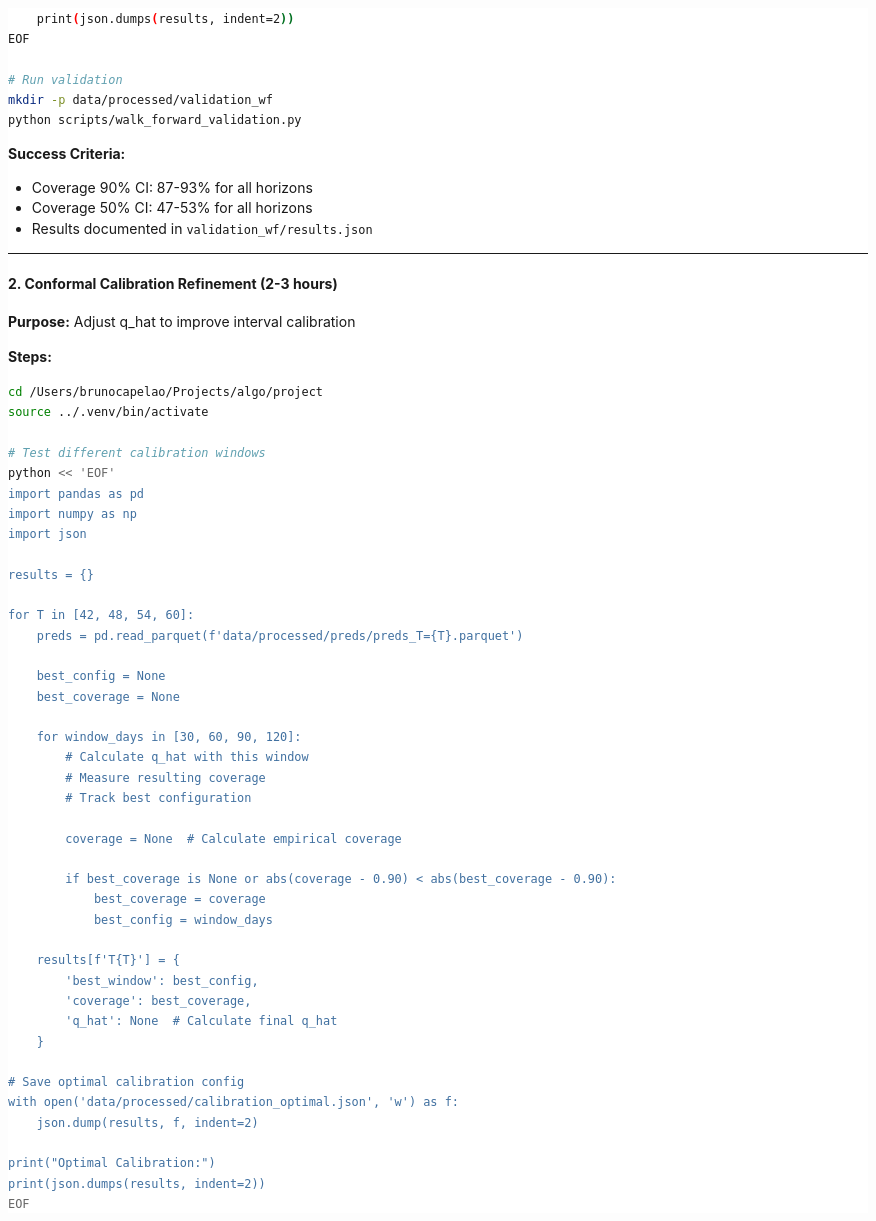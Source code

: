 ```bash
    print(json.dumps(results, indent=2))
EOF

# Run validation
mkdir -p data/processed/validation_wf
python scripts/walk_forward_validation.py
```

**Success Criteria:**
- Coverage 90% CI: 87-93% for all horizons
- Coverage 50% CI: 47-53% for all horizons
- Results documented in `validation_wf/results.json`

---

#### 2. Conformal Calibration Refinement (2-3 hours)

**Purpose:** Adjust q_hat to improve interval calibration

**Steps:**
```bash
cd /Users/brunocapelao/Projects/algo/project
source ../.venv/bin/activate

# Test different calibration windows
python << 'EOF'
import pandas as pd
import numpy as np
import json

results = {}

for T in [42, 48, 54, 60]:
    preds = pd.read_parquet(f'data/processed/preds/preds_T={T}.parquet')

    best_config = None
    best_coverage = None

    for window_days in [30, 60, 90, 120]:
        # Calculate q_hat with this window
        # Measure resulting coverage
        # Track best configuration

        coverage = None  # Calculate empirical coverage

        if best_coverage is None or abs(coverage - 0.90) < abs(best_coverage - 0.90):
            best_coverage = coverage
            best_config = window_days

    results[f'T{T}'] = {
        'best_window': best_config,
        'coverage': best_coverage,
        'q_hat': None  # Calculate final q_hat
    }

# Save optimal calibration config
with open('data/processed/calibration_optimal.json', 'w') as f:
    json.dump(results, f, indent=2)

print("Optimal Calibration:")
print(json.dumps(results, indent=2))
EOF
```
